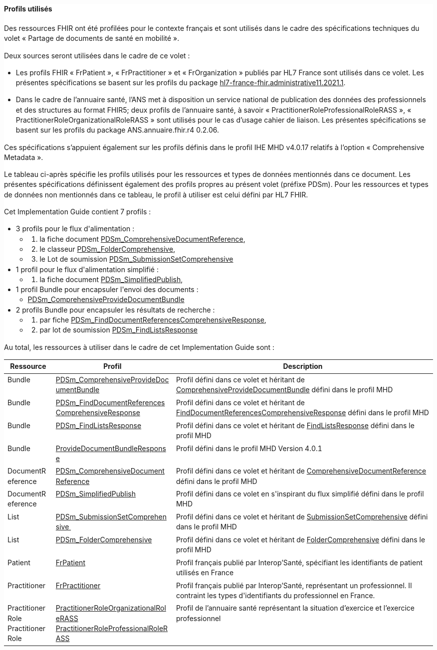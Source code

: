 
#### Profils utilisés

Des ressources FHIR ont été profilées pour le contexte français et sont utilisés dans le cadre des spécifications techniques du volet « Partage de documents de santé en mobilité ».

Deux sources seront utilisées dans le cadre de ce volet :
* Les profils FHIR « FrPatient », « FrPractitioner » et « FrOrganization » publiés par HL7 France sont utilisés dans ce volet. Les présentes spécifications se basent sur les profils du package [hl7-france-fhir.administrative11.2021.1](https://registry.fhir.org/package/hl7-france-fhir.administrative%7C11.2021.1).

* Dans le cadre de l’annuaire santé, l’ANS met à disposition un service national de publication des données des professionnels et des structures au format FHIR5; deux profils de l’annuaire santé, à savoir « PractitionerRoleProfessionalRoleRASS », « PractitionerRoleOrganizationalRoleRASS » sont utilisés pour le cas d’usage cahier de liaison. Les présentes spécifications se basent sur les profils du package ANS.annuaire.fhir.r4 0.2.06.

Ces spécifications s’appuient également sur les profils définis dans le profil IHE MHD v4.0.17 relatifs à l’option « Comprehensive Metadata ».

Le tableau ci-après spécifie les profils utilisés pour les ressources et types de données mentionnés dans ce document. Les présentes spécifications définissent également des profils propres au présent volet (préfixe PDSm).
Pour les ressources et types de données non mentionnés dans ce tableau, le profil à utiliser est celui défini par HL7 FHIR.

Cet Implementation Guide contient 7 profils :
- 3 profils pour le flux d'alimentation :  
    - 1) la fiche document [PDSm_ComprehensiveDocumentReference](StructureDefinition-PDSmComprehensiveDocumentReference.html), 
    - 2) le classeur [PDSm_FolderComprehensive](StructureDefinition-PDSmFolderComprehensive.html),
    - 3) le Lot de soumission [PDSm_SubmissionSetComprehensive](StructureDefinition-PDSmSubmissionSetComprehensive.html)
- 1 profil pour le flux d'alimentation simplifié :
    - 1) la fiche document [PDSm_SimplifiedPublish](StructureDefinition-PDSm-SimplifiedPublish.html), 
- 1 profil Bundle pour encapsuler l'envoi des documents :
    - [PDSm_ComprehensiveProvideDocumentBundle](StructureDefinition-PDSmComprehensiveProvideDocumentBundle.html)
- 2 profils Bundle pour encapsuler les résultats de recherche :
    - 1) par fiche [PDSm_FindDocumentReferencesComprehensiveResponse](StructureDefinition-PDSmFindDocumentReferencesComprehensiveResponse.html),
    - 2) par lot de soumission [PDSm_FindListsResponse](StructureDefinition-PDSmFindListsResponse.html)

Au total, les ressources à utiliser dans le cadre de cet Implementation Guide sont :


| **Ressource** | **Profil** | **Description** |
| ----- | ----- | ----- |
| Bundle | [PDSm_ComprehensiveProvideDocumentBundle](StructureDefinition-PDSmComprehensiveProvideDocumentBundle.html) |  Profil défini dans ce volet et héritant de [ComprehensiveProvideDocumentBundle](https://profiles.ihe.net/ITI/MHD/4.0.1/StructureDefinition-IHE.MHD.Comprehensive.ProvideBundle.html) défini dans le profil MHD |
| Bundle | [PDSm_FindDocumentReferencesComprehensiveResponse](StructureDefinition-PDSmFindDocumentReferencesComprehensiveResponse.html) | Profil défini dans ce volet et héritant de [FindDocumentReferencesComprehensiveResponse](https://profiles.ihe.net/ITI/MHD/4.0.1/StructureDefinition-IHE.MHD.FindDocumentReferencesComprehensiveResponseMessage.html) défini dans le profil MHD |
| Bundle | [PDSm_FindListsResponse](StructureDefinition-PDSmFindListsResponse.html) | Profil défini dans ce volet et héritant de [FindListsResponse](https://profiles.ihe.net/ITI/MHD/4.0.1/StructureDefinition-IHE.MHD.FindDocumentListsResponseMessage.html) défini dans le profil MHD |
| Bundle | [ProvideDocumentBundleResponse](https://profiles.ihe.net/ITI/MHD/4.0.1/StructureDefinition-IHE.MHD.ProvideDocumentBundleResponse.html) | Profil défini dans le profil MHD Version 4.0.1 |
| DocumentReference | [PDSm_ComprehensiveDocumentReference](StructureDefinition-PDSmComprehensiveDocumentReference.html) | Profil défini dans ce volet et héritant de [ComprehensiveDocumentReference](https://profiles.ihe.net/ITI/MHD/StructureDefinition-IHE.MHD.Comprehensive.DocumentReference.html) défini dans le profil MHD |
| DocumentReference | [PDSm_SimplifiedPublish](StructureDefinition-PDSm-SimplifiedPublish.html) | Profil défini dans ce volet en s'inspirant du flux simplifié défini dans le profil MHD |
| List | [PDSm_SubmissionSetComprehensive ](StructureDefinition-PDSmSubmissionSetComprehensive.html) | Profil défini dans ce volet et héritant de [SubmissionSetComprehensive](https://profiles.ihe.net/ITI/MHD/StructureDefinition-IHE.MHD.Comprehensive.SubmissionSet.html) défini dans le profil MHD |
| List | [PDSm_FolderComprehensive](StructureDefinition-PDSmFolderComprehensive.html) | Profil défini dans ce volet et héritant de [FolderComprehensive](https://profiles.ihe.net/ITI/MHD/StructureDefinition-IHE.MHD.Comprehensive.Folder.html) défini dans le profil MHD |
| Patient | [FrPatient](https://simplifier.net/packages/hl7-france-fhir.administrative/10.2021.1/files/424014) | Profil français publié par Interop’Santé, spécifiant les identifiants de patient utilisés en France |
| Practitioner | [FrPractitioner](https://simplifier.net/packages/hl7-france-fhir.administrative/10.2021.1/files/424009) | Profil français publié par Interop’Santé, représentant un professionnel. Il contraint les types d'identifiants du professionnel en France. |
| PractitionerRole <br/> PractitionerRole| [PractitionerRoleOrganizationalRoleRASS](https://simplifier.net/packages/ans.annuaire.fhir.r4/0.2.0/files/421732) <br/> [PractitionerRoleProfessionalRoleRASS](https://simplifier.net/packages/ans.annuaire.fhir.r4/0.2.0/files/421688) | Profil de l’annuaire santé représentant la situation d’exercice et l’exercice professionnel |